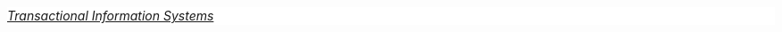 <a href="http://www.gbv.de/dms/weimar/toc/647210940_toc.pdf"><em>Transactional Information Systems</em></a></p>